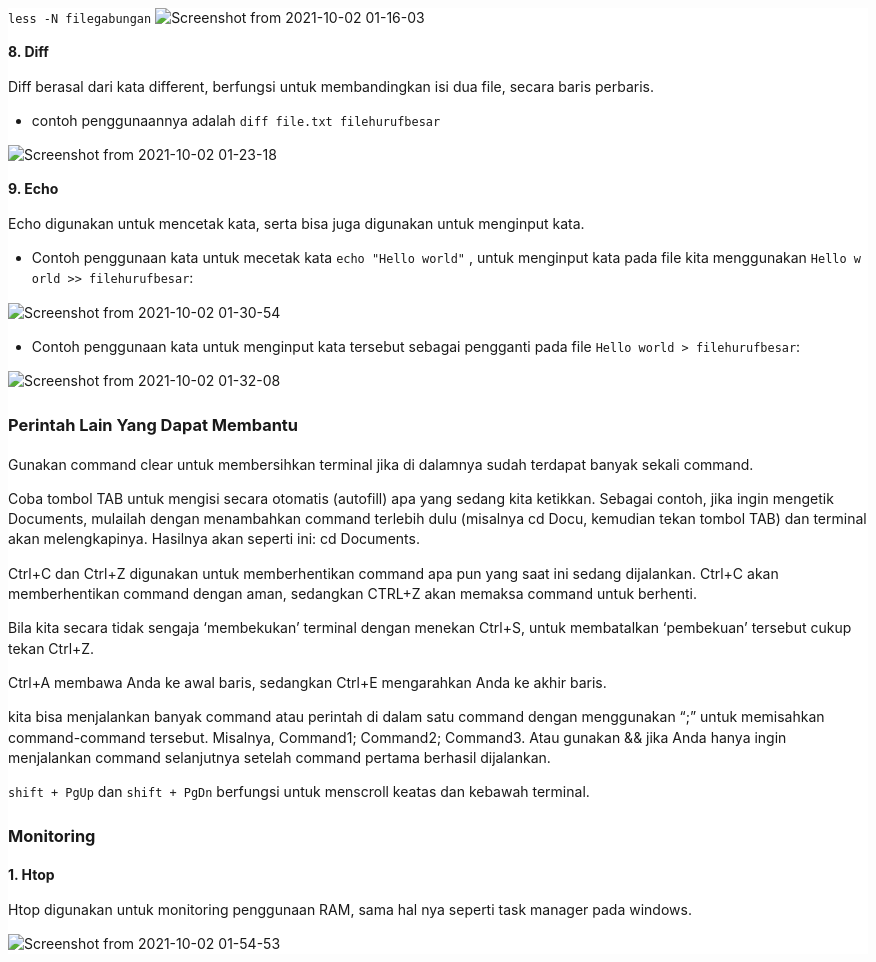 ```less -N filegabungan``` 
![Screenshot from 2021-10-02 01-16-03](https://user-images.githubusercontent.com/90166624/135668340-856e54d6-0b60-418f-bc68-de1bc0d98ecb.png)

**8. Diff**

Diff berasal dari kata different, berfungsi untuk membandingkan isi dua file, secara baris perbaris.

* contoh penggunaannya adalah `diff file.txt filehurufbesar`

![Screenshot from 2021-10-02 01-23-18](https://user-images.githubusercontent.com/90166624/135668892-2ef4dc8b-66e8-4a68-8d10-1c91b2cef08d.png)

**9. Echo**

Echo digunakan untuk mencetak kata, serta bisa juga digunakan untuk menginput kata.

* Contoh penggunaan kata untuk mecetak kata `echo "Hello world"` , untuk menginput kata pada file kita menggunakan `Hello world >> filehurufbesar`:

![Screenshot from 2021-10-02 01-30-54](https://user-images.githubusercontent.com/90166624/135669926-9ade335d-1cd8-4ca2-aa73-6b3e5d7e5449.png)

* Contoh penggunaan kata untuk menginput kata tersebut sebagai pengganti pada file `Hello world > filehurufbesar`:

![Screenshot from 2021-10-02 01-32-08](https://user-images.githubusercontent.com/90166624/135669965-672f3529-16ff-4e3f-9587-f8ff156e4015.png)

### Perintah Lain Yang Dapat Membantu 

Gunakan command clear untuk membersihkan terminal jika di dalamnya sudah terdapat banyak sekali command.

Coba tombol TAB untuk mengisi secara otomatis (autofill) apa yang sedang kita ketikkan. Sebagai contoh, jika ingin mengetik Documents, mulailah dengan menambahkan command terlebih dulu (misalnya cd Docu, kemudian tekan tombol TAB) dan terminal akan melengkapinya. Hasilnya akan seperti ini: cd Documents.

Ctrl+C dan Ctrl+Z digunakan untuk memberhentikan command apa pun yang saat ini sedang dijalankan. Ctrl+C akan memberhentikan command dengan aman, sedangkan CTRL+Z akan memaksa command untuk berhenti.

Bila kita secara tidak sengaja ‘membekukan’ terminal dengan menekan Ctrl+S, untuk membatalkan ‘pembekuan’ tersebut cukup tekan Ctrl+Z.

Ctrl+A membawa Anda ke awal baris, sedangkan Ctrl+E mengarahkan Anda ke akhir baris.

kita bisa menjalankan banyak command atau perintah di dalam satu command dengan menggunakan “;” untuk memisahkan command-command tersebut. Misalnya, Command1; Command2; Command3. Atau gunakan && jika Anda hanya ingin menjalankan command selanjutnya setelah command pertama berhasil dijalankan.

 `shift + PgUp` dan `shift + PgDn` berfungsi untuk menscroll keatas dan kebawah terminal.

### Monitoring

**1. Htop**

Htop digunakan untuk monitoring penggunaan RAM, sama hal nya seperti task manager pada windows.

![Screenshot from 2021-10-02 01-54-53](https://user-images.githubusercontent.com/90166624/135672408-68213ea5-2eb5-48c2-b746-6c8e17d49a4e.png)


```